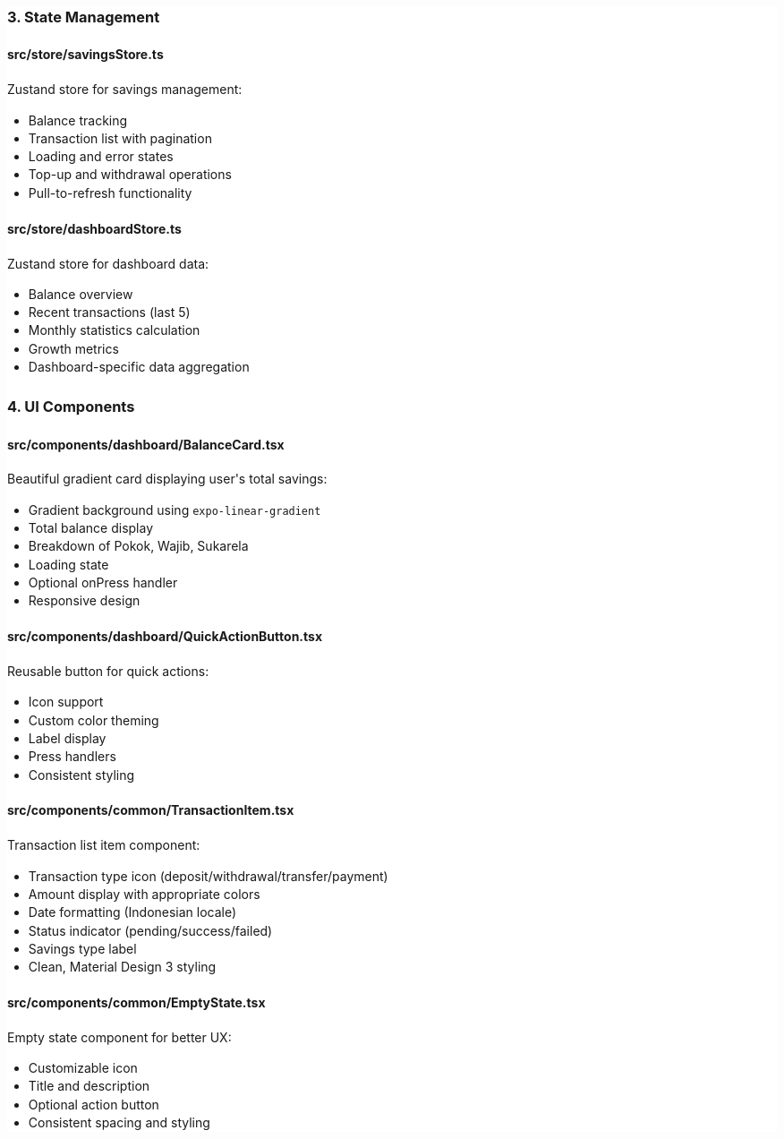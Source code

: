 ### 3. State Management

#### **src/store/savingsStore.ts**
Zustand store for savings management:
- Balance tracking
- Transaction list with pagination
- Loading and error states
- Top-up and withdrawal operations
- Pull-to-refresh functionality

#### **src/store/dashboardStore.ts**
Zustand store for dashboard data:
- Balance overview
- Recent transactions (last 5)
- Monthly statistics calculation
- Growth metrics
- Dashboard-specific data aggregation

### 4. UI Components

#### **src/components/dashboard/BalanceCard.tsx**
Beautiful gradient card displaying user's total savings:
- Gradient background using `expo-linear-gradient`
- Total balance display
- Breakdown of Pokok, Wajib, Sukarela
- Loading state
- Optional onPress handler
- Responsive design

#### **src/components/dashboard/QuickActionButton.tsx**
Reusable button for quick actions:
- Icon support
- Custom color theming
- Label display
- Press handlers
- Consistent styling

#### **src/components/common/TransactionItem.tsx**
Transaction list item component:
- Transaction type icon (deposit/withdrawal/transfer/payment)
- Amount display with appropriate colors
- Date formatting (Indonesian locale)
- Status indicator (pending/success/failed)
- Savings type label
- Clean, Material Design 3 styling

#### **src/components/common/EmptyState.tsx**
Empty state component for better UX:
- Customizable icon
- Title and description
- Optional action button
- Consistent spacing and styling
